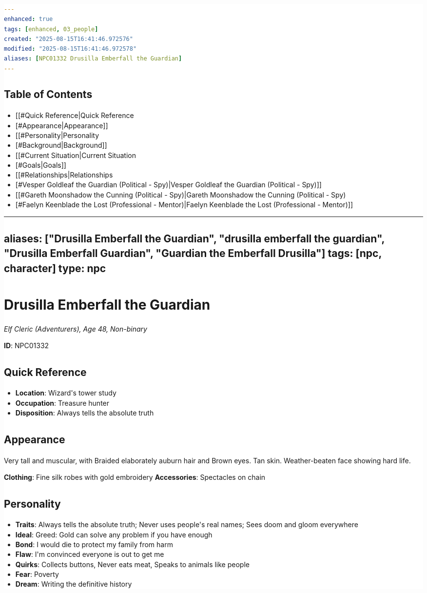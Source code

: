 ```yaml
---
enhanced: true
tags: [enhanced, 03_people]
created: "2025-08-15T16:41:46.972576"
modified: "2025-08-15T16:41:46.972578"
aliases: [NPC01332 Drusilla Emberfall the Guardian]
---
```


## Table of Contents
- [[#Quick Reference|Quick Reference
- [#Appearance|Appearance]]
- [[#Personality|Personality
- [#Background|Background]]
- [[#Current Situation|Current Situation
- [#Goals|Goals]]
- [[#Relationships|Relationships
- [#Vesper Goldleaf the Guardian (Political - Spy)|Vesper Goldleaf the Guardian (Political - Spy)]]
- [[#Gareth Moonshadow the Cunning (Political - Spy)|Gareth Moonshadow the Cunning (Political - Spy)
- [#Faelyn Keenblade the Lost (Professional - Mentor)|Faelyn Keenblade the Lost (Professional - Mentor)]]

---
aliases: ["Drusilla Emberfall the Guardian", "drusilla emberfall the guardian", "Drusilla Emberfall Guardian", "Guardian the Emberfall Drusilla"]
tags: [npc, character]
type: npc
---

# Drusilla Emberfall the Guardian

*Elf Cleric (Adventurers), Age 48, Non-binary*

**ID**: NPC01332

## Quick Reference
- **Location**: Wizard's tower study
- **Occupation**: Treasure hunter
- **Disposition**: Always tells the absolute truth

## Appearance
Very tall and muscular, with Braided elaborately auburn hair and Brown eyes. Tan skin. Weather-beaten face showing hard life.

**Clothing**: Fine silk robes with gold embroidery
**Accessories**: Spectacles on chain

## Personality
- **Traits**: Always tells the absolute truth; Never uses people's real names; Sees doom and gloom everywhere
- **Ideal**: Greed: Gold can solve any problem if you have enough
- **Bond**: I would die to protect my family from harm
- **Flaw**: I'm convinced everyone is out to get me
- **Quirks**: Collects buttons, Never eats meat, Speaks to animals like people
- **Fear**: Poverty
- **Dream**: Writing the definitive history
